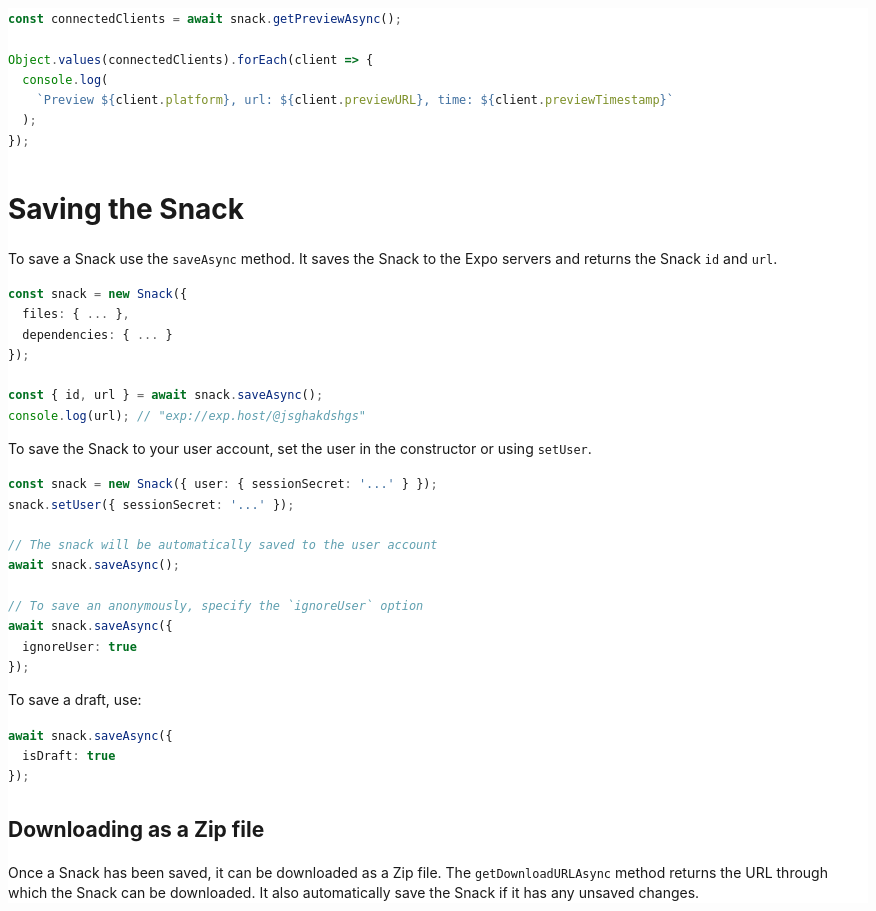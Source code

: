```ts
const connectedClients = await snack.getPreviewAsync();

Object.values(connectedClients).forEach(client => {
  console.log(
    `Preview ${client.platform}, url: ${client.previewURL}, time: ${client.previewTimestamp}`
  );
});
```

# Saving the Snack

To save a Snack use the `saveAsync` method. It saves the Snack to the Expo servers and returns the Snack `id` and `url`.

```ts
const snack = new Snack({
  files: { ... },
  dependencies: { ... }
});

const { id, url } = await snack.saveAsync();
console.log(url); // "exp://exp.host/@jsghakdshgs"
```

To save the Snack to your user account, set the user in the constructor or using `setUser`.

```ts
const snack = new Snack({ user: { sessionSecret: '...' } });
snack.setUser({ sessionSecret: '...' });

// The snack will be automatically saved to the user account
await snack.saveAsync();

// To save an anonymously, specify the `ignoreUser` option
await snack.saveAsync({
  ignoreUser: true
});
```

To save a draft, use:

```ts
await snack.saveAsync({
  isDraft: true
});
```

## Downloading as a Zip file

Once a Snack has been saved, it can be downloaded as a Zip file. The `getDownloadURLAsync` method returns the URL through which the Snack can be downloaded. It also automatically save the Snack if it has any unsaved changes.
